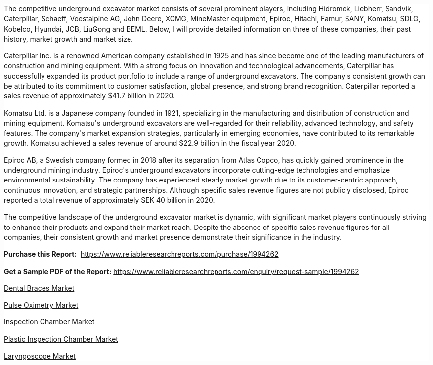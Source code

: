 <p><p>The competitive underground excavator market consists of several prominent players, including Hidromek, Liebherr, Sandvik, Caterpillar, Schaeff, Voestalpine AG, John Deere, XCMG, MineMaster equipment, Epiroc, Hitachi, Famur, SANY, Komatsu, SDLG, Kobelco, Hyundai, JCB, LiuGong and BEML. Below, I will provide detailed information on three of these companies, their past history, market growth and market size.</p><p>Caterpillar Inc. is a renowned American company established in 1925 and has since become one of the leading manufacturers of construction and mining equipment. With a strong focus on innovation and technological advancements, Caterpillar has successfully expanded its product portfolio to include a range of underground excavators. The company's consistent growth can be attributed to its commitment to customer satisfaction, global presence, and strong brand recognition. Caterpillar reported a sales revenue of approximately $41.7 billion in 2020.</p><p>Komatsu Ltd. is a Japanese company founded in 1921, specializing in the manufacturing and distribution of construction and mining equipment. Komatsu's underground excavators are well-regarded for their reliability, advanced technology, and safety features. The company's market expansion strategies, particularly in emerging economies, have contributed to its remarkable growth. Komatsu achieved a sales revenue of around $22.9 billion in the fiscal year 2020.</p><p>Epiroc AB, a Swedish company formed in 2018 after its separation from Atlas Copco, has quickly gained prominence in the underground mining industry. Epiroc's underground excavators incorporate cutting-edge technologies and emphasize environmental sustainability. The company has experienced steady market growth due to its customer-centric approach, continuous innovation, and strategic partnerships. Although specific sales revenue figures are not publicly disclosed, Epiroc reported a total revenue of approximately SEK 40 billion in 2020.</p><p>The competitive landscape of the underground excavator market is dynamic, with significant market players continuously striving to enhance their products and expand their market reach. Despite the absence of specific sales revenue figures for all companies, their consistent growth and market presence demonstrate their significance in the industry.</p></p>
<p><strong>Purchase this Report:</strong>&nbsp;&nbsp;<a href="https://www.reliableresearchreports.com/purchase/1994262">https://www.reliableresearchreports.com/purchase/1994262</a></p>
<p></p>
<p><strong>Get a Sample PDF of the Report:</strong>&nbsp;<a href="https://www.reliableresearchreports.com/enquiry/request-sample/1994262">https://www.reliableresearchreports.com/enquiry/request-sample/1994262</a></p>
<p><p><a href="https://www.linkedin.com/pulse/dental-braces-market-insights-players-forecast-till-2030-liaqf/">Dental Braces Market</a></p><p><a href="https://www.linkedin.com/pulse/pulse-oximetry-market-challenges-opportunities-growth-drivers-a0f6f/">Pulse Oximetry Market</a></p><p><a href="https://medium.com/@abdulkoss1954/inspection-chamber-market-the-key-to-successful-business-strategy-forecast-till-2030-d47a4203d758">Inspection Chamber Market</a></p><p><a href="https://medium.com/@nyahmertz/plastic-inspection-chamber-market-outlook-industry-overview-and-forecast-2023-to-2030-5ce313ebd40d">Plastic Inspection Chamber Market</a></p><p><a href="https://www.linkedin.com/pulse/laryngoscope-market-insights-players-forecast-till-2030-rqubf/">Laryngoscope Market</a></p></p>